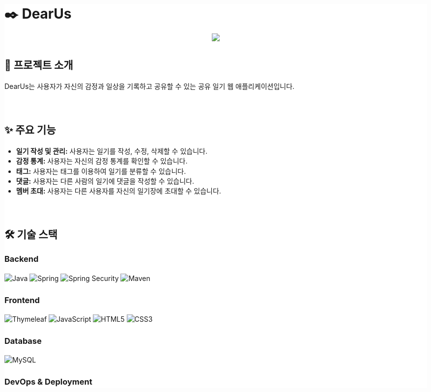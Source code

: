 # ✒️ DearUs

<p align="center">
<img src="https://github.com/likeLion-backendJava15/team6-dearus/blob/main/backend/src/main/resources/static/img/dearus-logo.png?raw=true" style="width:50%">
</p>


## 📖 프로젝트 소개

DearUs는 사용자가 자신의 감정과 일상을 기록하고 공유할 수 있는 공유 일기 웹 애플리케이션입니다.

<br>

## ✨ 주요 기능

- **일기 작성 및 관리:** 사용자는 일기를 작성, 수정, 삭제할 수 있습니다.
- **감정 통계:** 사용자는 자신의 감정 통계를 확인할 수 있습니다.
- **태그:** 사용자는 태그를 이용하여 일기를 분류할 수 있습니다.
- **댓글:** 사용자는 다른 사람의 일기에 댓글을 작성할 수 있습니다.
- **멤버 초대:** 사용자는 다른 사용자를 자신의 일기장에 초대할 수 있습니다.

<br>

## 🛠️ 기술 스택

### Backend

![Java](https://img.shields.io/badge/java-%231E8CBE.svg?style=for-the-badge&logo=openjdk&logoColor=white)
![Spring](https://img.shields.io/badge/springboot-%236DB33F.svg?style=for-the-badge&logo=spring&logoColor=white)
![Spring Security](https://img.shields.io/badge/Spring%20Security-6DB33F?style=for-the-badge&logo=springsecurity&logoColor=white)
![Maven](https://img.shields.io/badge/Maven-C71A36?style=for-the-badge&logo=apache-maven&logoColor=white)

### Frontend

![Thymeleaf](https://img.shields.io/badge/Thymeleaf-%23005C0F.svg?style=for-the-badge&logo=Thymeleaf&logoColor=white)
![JavaScript](https://img.shields.io/badge/javascript-%23F7DF1E.svg?style=for-the-badge&logo=javascript&logoColor=black)
![HTML5](https://img.shields.io/badge/html5-%23E34F26.svg?style=for-the-badge&logo=html5&logoColor=white)
![CSS3](https://img.shields.io/badge/css3-%231572B6.svg?style=for-the-badge&logo=css3&logoColor=white)

### Database

![MySQL](https://img.shields.io/badge/mysql-%2300758F.svg?style=for-the-badge&logo=mysql&logoColor=white)

### DevOps & Deployment

